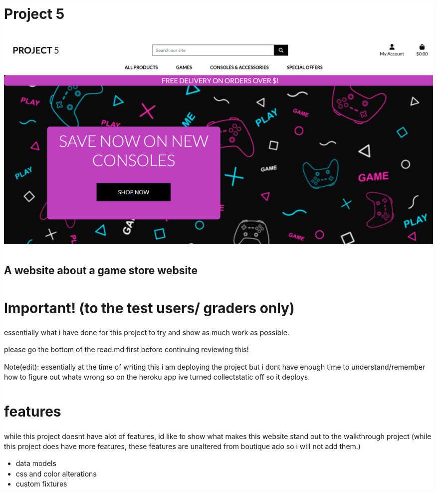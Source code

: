 # Project 5

<h2><img src="media/homepage.png"></h2>

## A website about a game store website 

# Important! (to the test users/ graders only)

essentially what i have done for this project to try and show as much work as possible.

please go the bottom of the read.md first before continuing reviewing this!

Note(edit): essentially at the time of writing this i am deploying the project but i dont have enough time to understand/remember how to figure out whats wrong so on the heroku app ive turned collectstatic off so it deploys.

# features 

while this project doesnt have alot of features, id like to show what makes this website stand out to the walkthrough project
(while this project does have more features, these features are unaltered from boutique ado so i will not add them.) 

- data models
- css and color alterations 
- custom fixtures 
